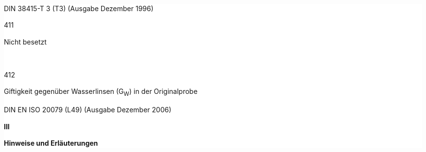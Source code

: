 DIN 38415-T 3 (T3) (Ausgabe Dezember 1996)

</td>

</tr>

<tr>

<td style align="left" valign="top" charoff="50">

411

</td>

<td style align="left" valign="top" charoff="50">

Nicht besetzt

</td>

<td style align="justify" valign="top" charoff="50">

 

</td>

</tr>

<tr>

<td style align="left" valign="top" charoff="50">

412

</td>

<td style align="left" valign="top" charoff="50">

Giftigkeit gegenüber Wasserlinsen (G<sub>W</sub>) in der Originalprobe

</td>

<td style align="justify" valign="top" charoff="50">

DIN EN ISO 20079 (L49) (Ausgabe Dezember 2006)

</td>

</tr>

<tr>

<td style align="left" valign="top" charoff="50">

<span style=";font-weight:bold">III</span>

</td>

<td style align="left" valign="top" charoff="50">

<span style=";font-weight:bold">Hinweise und Erläuterungen</span>

</td>

<td style align="justify" valign="top" charoff="50">
